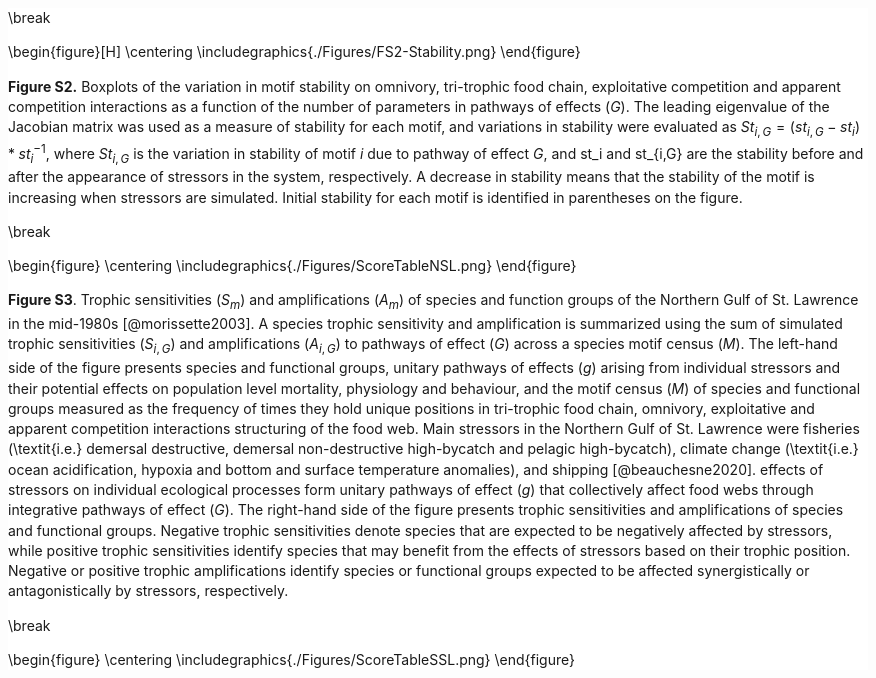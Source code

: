 \break

\begin{figure}[H]
\centering
\includegraphics{./Figures/FS2-Stability.png}
\end{figure}

**Figure S2.** Boxplots of the variation in motif stability on omnivory, tri-trophic food chain, exploitative competition and apparent competition interactions as a function of the number of parameters in pathways of effects ($G$). The leading eigenvalue of the Jacobian matrix was used as a measure of stability for each motif, and variations in stability were evaluated as $St_{i,G} = (st_{i,G} - st_i) * st_i^{-1}$, where $St_{i,G}$ is the variation in stability of motif $i$ due to pathway of effect $G$, and st_i and st_{i,G} are the stability before and after the appearance of stressors in the system, respectively. A decrease in stability means that the stability of the motif is increasing when stressors are simulated. Initial stability for each motif is identified in parentheses on the figure.

\break

\begin{figure}
\centering
\includegraphics{./Figures/ScoreTableNSL.png}
\end{figure}

**Figure S3**. Trophic sensitivities ($S_m$) and amplifications ($A_m$) of species and function groups of the Northern Gulf of St. Lawrence in the mid-1980s [@morissette2003]. A species trophic sensitivity and amplification is summarized using the sum of simulated trophic sensitivities ($S_{i,G}$) and amplifications ($A_{i,G}$) to pathways of effect ($G$) across a species motif census ($M$). The left-hand side of the figure presents species and functional groups, unitary pathways of effects ($g$) arising from individual stressors and their potential effects on population level mortality, physiology and behaviour, and the motif census ($M$) of species and functional groups measured as the frequency of times they hold unique positions in tri-trophic food chain, omnivory, exploitative and apparent competition interactions structuring of the food web. Main stressors in the Northern Gulf of St. Lawrence were fisheries (\textit{i.e.} demersal destructive, demersal non-destructive high-bycatch and pelagic high-bycatch), climate change (\textit{i.e.} ocean acidification, hypoxia and bottom and surface temperature anomalies), and shipping [@beauchesne2020]. effects of stressors on individual ecological processes form unitary pathways of effect ($g$) that collectively affect food webs through integrative pathways of effect ($G$). The right-hand side of the figure presents trophic sensitivities and amplifications of species and functional groups. Negative trophic sensitivities denote species that are expected to be negatively affected by stressors, while positive trophic sensitivities identify species that may benefit from the effects of stressors based on their trophic position. Negative or positive trophic amplifications identify species or functional groups expected to be affected synergistically or antagonistically by stressors, respectively.

\break

\begin{figure}
\centering
\includegraphics{./Figures/ScoreTableSSL.png}
\end{figure}
